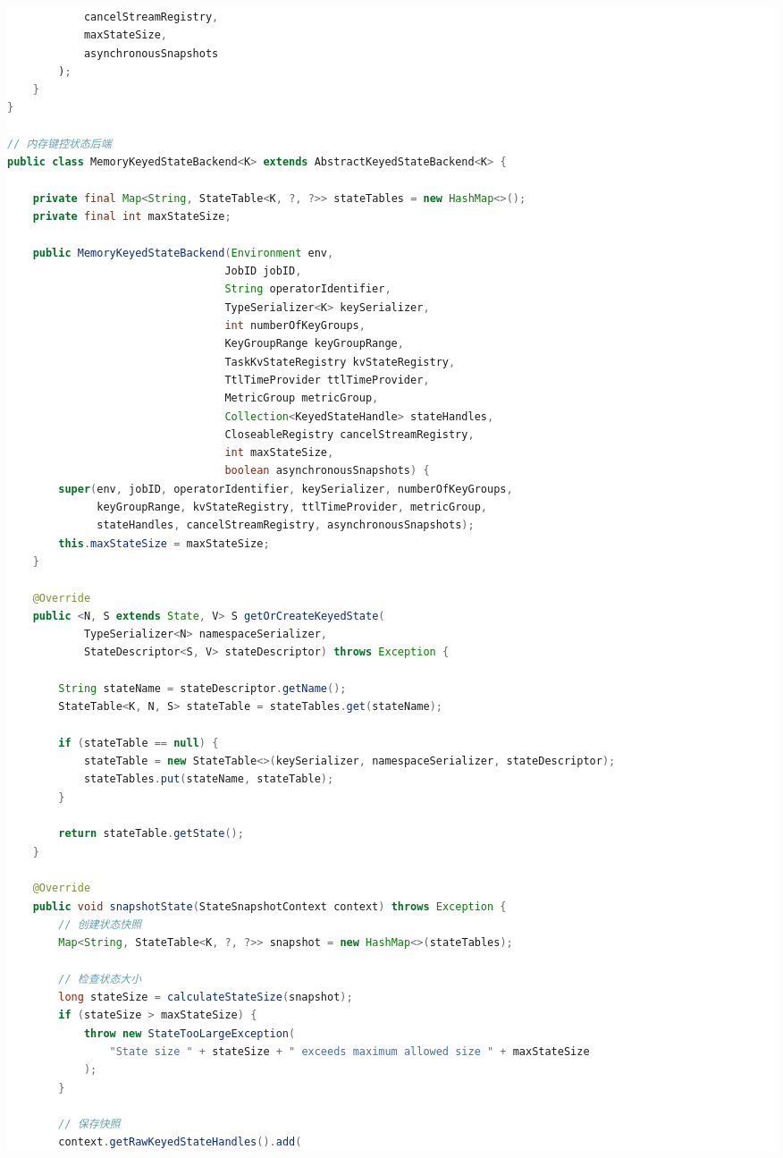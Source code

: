 ```java
            cancelStreamRegistry,
            maxStateSize,
            asynchronousSnapshots
        );
    }
}

// 内存键控状态后端
public class MemoryKeyedStateBackend<K> extends AbstractKeyedStateBackend<K> {
    
    private final Map<String, StateTable<K, ?, ?>> stateTables = new HashMap<>();
    private final int maxStateSize;
    
    public MemoryKeyedStateBackend(Environment env,
                                  JobID jobID,
                                  String operatorIdentifier,
                                  TypeSerializer<K> keySerializer,
                                  int numberOfKeyGroups,
                                  KeyGroupRange keyGroupRange,
                                  TaskKvStateRegistry kvStateRegistry,
                                  TtlTimeProvider ttlTimeProvider,
                                  MetricGroup metricGroup,
                                  Collection<KeyedStateHandle> stateHandles,
                                  CloseableRegistry cancelStreamRegistry,
                                  int maxStateSize,
                                  boolean asynchronousSnapshots) {
        super(env, jobID, operatorIdentifier, keySerializer, numberOfKeyGroups, 
              keyGroupRange, kvStateRegistry, ttlTimeProvider, metricGroup, 
              stateHandles, cancelStreamRegistry, asynchronousSnapshots);
        this.maxStateSize = maxStateSize;
    }
    
    @Override
    public <N, S extends State, V> S getOrCreateKeyedState(
            TypeSerializer<N> namespaceSerializer,
            StateDescriptor<S, V> stateDescriptor) throws Exception {
        
        String stateName = stateDescriptor.getName();
        StateTable<K, N, S> stateTable = stateTables.get(stateName);
        
        if (stateTable == null) {
            stateTable = new StateTable<>(keySerializer, namespaceSerializer, stateDescriptor);
            stateTables.put(stateName, stateTable);
        }
        
        return stateTable.getState();
    }
    
    @Override
    public void snapshotState(StateSnapshotContext context) throws Exception {
        // 创建状态快照
        Map<String, StateTable<K, ?, ?>> snapshot = new HashMap<>(stateTables);
        
        // 检查状态大小
        long stateSize = calculateStateSize(snapshot);
        if (stateSize > maxStateSize) {
            throw new StateTooLargeException(
                "State size " + stateSize + " exceeds maximum allowed size " + maxStateSize
            );
        }
        
        // 保存快照
        context.getRawKeyedStateHandles().add(
```